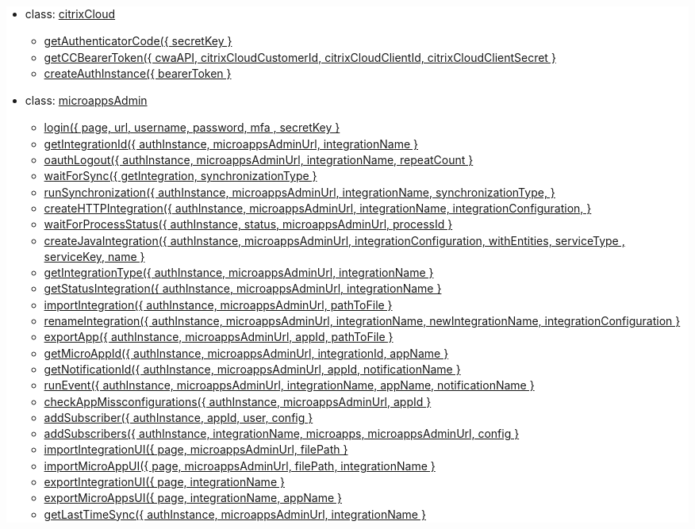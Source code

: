- class: [citrixCloud](#class:citrixCloud)
  - [getAuthenticatorCode({ secretKey }](####getAuthenticatorCode({secretKey}))
  - [getCCBearerToken({ cwaAPI, citrixCloudCustomerId, citrixCloudClientId, citrixCloudClientSecret }](####getCCBearerToken({cwaAPI,citrixCloudCustomerId,citrixCloudClientId,citrixCloudClientSecret}))
  - [createAuthInstance({ bearerToken }](###createAuthInstance({bearerToken}))

- class: [microappsAdmin](#class:microappsAdmin)
  - [login({ page, url, username, password, mfa , secretKey }](####login({page,url,username,password,mfa,secretKey}))
  - [getIntegrationId({ authInstance, microappsAdminUrl, integrationName }](####getIntegrationId({authInstance,microappsAdminUrl,integrationName}))
  - [oauthLogout({ authInstance, microappsAdminUrl, integrationName, repeatCount }](####oauthLogout({authInstance,microappsAdminUrl,integrationName,repeatCount}))
  - [waitForSync({ getIntegration, synchronizationType }](####waitForSync({getIntegration,synchronizationType}))
  - [runSynchronization({ authInstance, microappsAdminUrl, integrationName, synchronizationType, }](####runSynchronization({authInstance,microappsAdminUrl,integrationName,synchronizationType}))
  - [createHTTPIntegration({ authInstance, microappsAdminUrl, integrationName, integrationConfiguration, }](####createHTTPIntegration({authInstance,microappsAdminUrl,integrationName,integrationConfiguration}))
  - [waitForProcessStatus({ authInstance, status, microappsAdminUrl, processId }](####waitForProcessStatus({authInstance,status,microappsAdminUrl,processId}))
  - [createJavaIntegration({ authInstance, microappsAdminUrl, integrationConfiguration, withEntities, serviceType , serviceKey, name }](####createJavaIntegration({authInstance,microappsAdminUrl,integrationConfiguration,withEntities,serviceType,serviceKey,name}))
  - [getIntegrationType({ authInstance, microappsAdminUrl, integrationName }](####getIntegrationType({authInstance,microappsAdminUrl,integrationName}))
  - [getStatusIntegration({ authInstance, microappsAdminUrl, integrationName }](####getStatusIntegration({authInstance,microappsAdminUrl,integrationName}))
  - [importIntegration({ authInstance, microappsAdminUrl, pathToFile }](####importIntegration({authInstance,microappsAdminUrl,pathToFile}))
  - [renameIntegration({ authInstance, microappsAdminUrl, integrationName, newIntegrationName, integrationConfiguration }](####renameIntegration({authInstance,microappsAdminUrl,integrationName,newIntegrationName,integrationConfiguration}))
  - [exportApp({ authInstance, microappsAdminUrl, appId, pathToFile }](####exportApp({authInstance,microappsAdminUrl,appId,pathToFile}))
  - [getMicroAppId({ authInstance, microappsAdminUrl, integrationId, appName }](####getMicroAppId({authInstance,microappsAdminUrl,integrationId,appName}))
  - [getNotificationId({ authInstance, microappsAdminUrl, appId, notificationName }](####getNotificationId({authInstance,microappsAdminUrl,appId,notificationName}))
  - [runEvent({ authInstance, microappsAdminUrl, integrationName, appName, notificationName }](####runEvent({authInstance,microappsAdminUrl,integrationName,appName,notificationName}))
  - [checkAppMissconfigurations({ authInstance, microappsAdminUrl, appId }](####checkAppMissconfigurations({authInstance,microappsAdminUrl,appId}))
  - [addSubscriber({ authInstance, appId, user, config }](####addSubscriber({authInstance,appId,user,config}))
  - [addSubscribers({ authInstance, integrationName, microapps, microappsAdminUrl, config }](####addSubscribers({authInstance,integrationName,microapps,microappsAdminUrl,config}))
  - [importIntegrationUI({ page, microappsAdminUrl, filePath }](####importIntegrationUI({page,microappsAdminUrl,filePath}))
  - [importMicroAppUI({ page, microappsAdminUrl, filePath, integrationName }](####importMicroAppUI({page,microappsAdminUrl,filePath,integrationName}))
  - [exportIntegrationUI({ page, integrationName }](####exportIntegrationUI({page,integrationName}))
  - [exportMicroAppsUI({ page, integrationName, appName }](####exportMicroAppsUI({page,integrationName,appName}))
  - [getLastTimeSync({ authInstance, microappsAdminUrl, integrationName }](####getLastTimeSync({authInstance,microappsAdminUrl,integrationName}))

